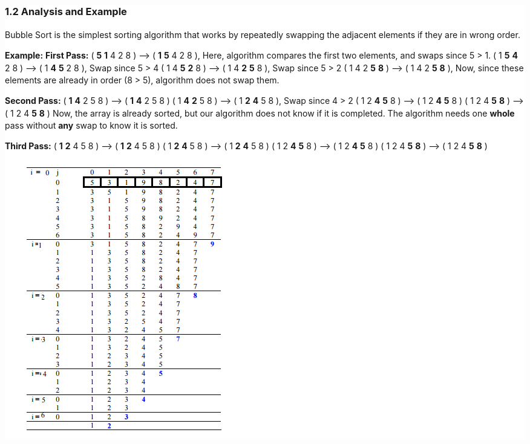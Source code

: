 ### 1.2 Analysis  and Example

Bubble Sort is the simplest sorting algorithm that works by repeatedly swapping the adjacent elements if they are in wrong order.

**Example:**
**First Pass:**
( **5** **1** 4 2 8 ) –> ( **1** **5** 4 2 8 ), Here, algorithm compares the first two elements, and swaps since 5 > 1.
( 1 **5** **4** 2 8 ) –> ( 1 **4** **5** 2 8 ), Swap since 5 > 4
( 1 4 **5** **2** 8 ) –> ( 1 4 **2** **5** 8 ), Swap since 5 > 2
( 1 4 2 **5** **8** ) –> ( 1 4 2 **5** **8** ), Now, since these elements are already in order (8 > 5), algorithm does not swap them.

**Second Pass:**
( **1** **4** 2 5 8 ) –> ( **1** **4** 2 5 8 )
( 1 **4** **2** 5 8 ) –> ( 1 **2** **4** 5 8 ), Swap since 4 > 2
( 1 2 **4** **5** 8 ) –> ( 1 2 **4** **5** 8 )
( 1 2 4 **5** **8** ) –> ( 1 2 4 **5** **8** )
Now, the array is already sorted, but our algorithm does not know if it is completed. The algorithm needs one **whole** pass without **any** swap to know it is sorted.

**Third Pass:**
( **1** **2** 4 5 8 ) –> ( **1** **2** 4 5 8 )
( 1 **2** **4** 5 8 ) –> ( 1 **2** **4** 5 8 )
( 1 2 **4** **5** 8 ) –> ( 1 2 **4** **5** 8 )
( 1 2 4 **5** **8** ) –> ( 1 2 4 **5** **8** )

![bubble-sort1](src/bubble-sort1.png)
